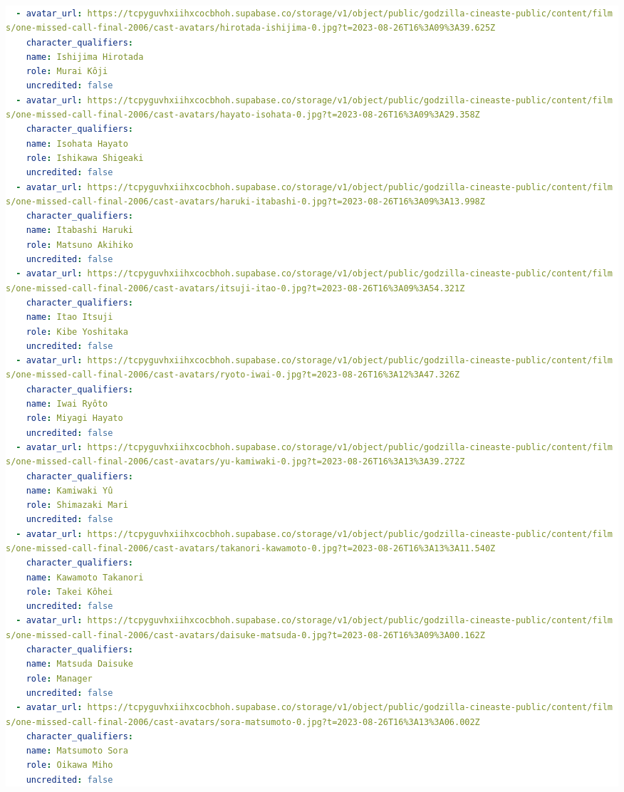 ```yaml
  - avatar_url: https://tcpyguvhxiihxcocbhoh.supabase.co/storage/v1/object/public/godzilla-cineaste-public/content/films/one-missed-call-final-2006/cast-avatars/hirotada-ishijima-0.jpg?t=2023-08-26T16%3A09%3A39.625Z
    character_qualifiers:
    name: Ishijima Hirotada
    role: Murai Kôji
    uncredited: false
  - avatar_url: https://tcpyguvhxiihxcocbhoh.supabase.co/storage/v1/object/public/godzilla-cineaste-public/content/films/one-missed-call-final-2006/cast-avatars/hayato-isohata-0.jpg?t=2023-08-26T16%3A09%3A29.358Z
    character_qualifiers:
    name: Isohata Hayato
    role: Ishikawa Shigeaki
    uncredited: false
  - avatar_url: https://tcpyguvhxiihxcocbhoh.supabase.co/storage/v1/object/public/godzilla-cineaste-public/content/films/one-missed-call-final-2006/cast-avatars/haruki-itabashi-0.jpg?t=2023-08-26T16%3A09%3A13.998Z
    character_qualifiers:
    name: Itabashi Haruki
    role: Matsuno Akihiko
    uncredited: false
  - avatar_url: https://tcpyguvhxiihxcocbhoh.supabase.co/storage/v1/object/public/godzilla-cineaste-public/content/films/one-missed-call-final-2006/cast-avatars/itsuji-itao-0.jpg?t=2023-08-26T16%3A09%3A54.321Z
    character_qualifiers:
    name: Itao Itsuji
    role: Kibe Yoshitaka
    uncredited: false
  - avatar_url: https://tcpyguvhxiihxcocbhoh.supabase.co/storage/v1/object/public/godzilla-cineaste-public/content/films/one-missed-call-final-2006/cast-avatars/ryoto-iwai-0.jpg?t=2023-08-26T16%3A12%3A47.326Z
    character_qualifiers:
    name: Iwai Ryôto
    role: Miyagi Hayato
    uncredited: false
  - avatar_url: https://tcpyguvhxiihxcocbhoh.supabase.co/storage/v1/object/public/godzilla-cineaste-public/content/films/one-missed-call-final-2006/cast-avatars/yu-kamiwaki-0.jpg?t=2023-08-26T16%3A13%3A39.272Z
    character_qualifiers:
    name: Kamiwaki Yû
    role: Shimazaki Mari
    uncredited: false
  - avatar_url: https://tcpyguvhxiihxcocbhoh.supabase.co/storage/v1/object/public/godzilla-cineaste-public/content/films/one-missed-call-final-2006/cast-avatars/takanori-kawamoto-0.jpg?t=2023-08-26T16%3A13%3A11.540Z
    character_qualifiers:
    name: Kawamoto Takanori
    role: Takei Kôhei
    uncredited: false
  - avatar_url: https://tcpyguvhxiihxcocbhoh.supabase.co/storage/v1/object/public/godzilla-cineaste-public/content/films/one-missed-call-final-2006/cast-avatars/daisuke-matsuda-0.jpg?t=2023-08-26T16%3A09%3A00.162Z
    character_qualifiers:
    name: Matsuda Daisuke
    role: Manager
    uncredited: false
  - avatar_url: https://tcpyguvhxiihxcocbhoh.supabase.co/storage/v1/object/public/godzilla-cineaste-public/content/films/one-missed-call-final-2006/cast-avatars/sora-matsumoto-0.jpg?t=2023-08-26T16%3A13%3A06.002Z
    character_qualifiers:
    name: Matsumoto Sora
    role: Oikawa Miho
    uncredited: false
```